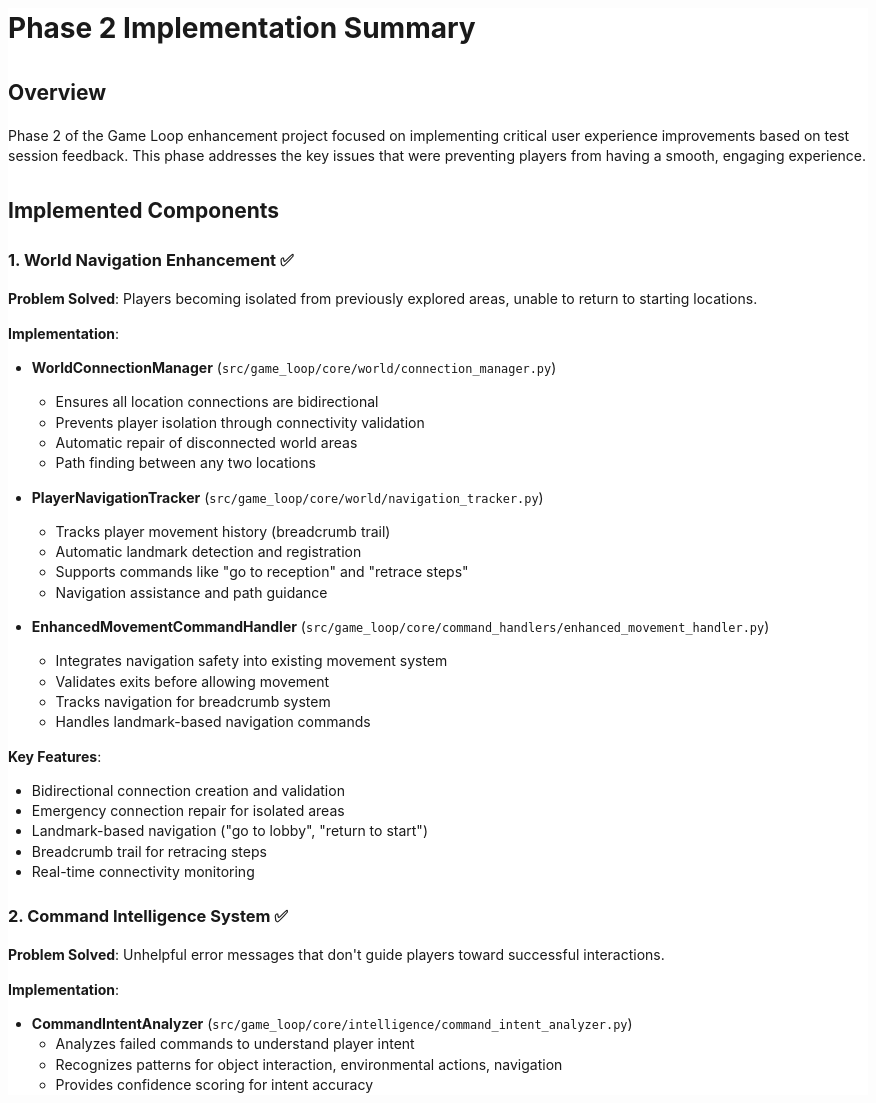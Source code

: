 # Phase 2 Implementation Summary

## Overview

Phase 2 of the Game Loop enhancement project focused on implementing critical user experience improvements based on test session feedback. This phase addresses the key issues that were preventing players from having a smooth, engaging experience.

## Implemented Components

### 1. World Navigation Enhancement ✅

**Problem Solved**: Players becoming isolated from previously explored areas, unable to return to starting locations.

**Implementation**:
- **WorldConnectionManager** (`src/game_loop/core/world/connection_manager.py`)
  - Ensures all location connections are bidirectional
  - Prevents player isolation through connectivity validation
  - Automatic repair of disconnected world areas
  - Path finding between any two locations

- **PlayerNavigationTracker** (`src/game_loop/core/world/navigation_tracker.py`)
  - Tracks player movement history (breadcrumb trail)
  - Automatic landmark detection and registration
  - Supports commands like "go to reception" and "retrace steps"
  - Navigation assistance and path guidance

- **EnhancedMovementCommandHandler** (`src/game_loop/core/command_handlers/enhanced_movement_handler.py`)
  - Integrates navigation safety into existing movement system
  - Validates exits before allowing movement
  - Tracks navigation for breadcrumb system
  - Handles landmark-based navigation commands

**Key Features**:
- Bidirectional connection creation and validation
- Emergency connection repair for isolated areas
- Landmark-based navigation ("go to lobby", "return to start")
- Breadcrumb trail for retracing steps
- Real-time connectivity monitoring

### 2. Command Intelligence System ✅

**Problem Solved**: Unhelpful error messages that don't guide players toward successful interactions.

**Implementation**:
- **CommandIntentAnalyzer** (`src/game_loop/core/intelligence/command_intent_analyzer.py`)
  - Analyzes failed commands to understand player intent
  - Recognizes patterns for object interaction, environmental actions, navigation
  - Provides confidence scoring for intent accuracy

